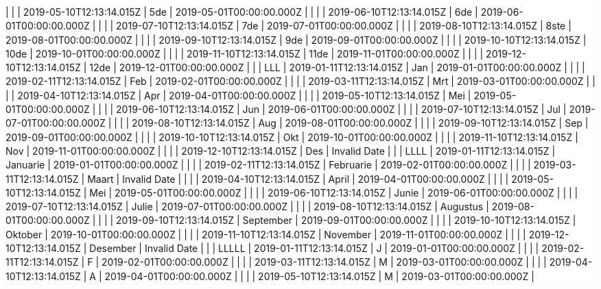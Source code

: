 |                                 |              | 2019-05-10T12:13:14.015Z | 5de                                               | 2019-05-01T00:00:00.000Z |
|                                 |              | 2019-06-10T12:13:14.015Z | 6de                                               | 2019-06-01T00:00:00.000Z |
|                                 |              | 2019-07-10T12:13:14.015Z | 7de                                               | 2019-07-01T00:00:00.000Z |
|                                 |              | 2019-08-10T12:13:14.015Z | 8ste                                              | 2019-08-01T00:00:00.000Z |
|                                 |              | 2019-09-10T12:13:14.015Z | 9de                                               | 2019-09-01T00:00:00.000Z |
|                                 |              | 2019-10-10T12:13:14.015Z | 10de                                              | 2019-10-01T00:00:00.000Z |
|                                 |              | 2019-11-10T12:13:14.015Z | 11de                                              | 2019-11-01T00:00:00.000Z |
|                                 |              | 2019-12-10T12:13:14.015Z | 12de                                              | 2019-12-01T00:00:00.000Z |
|                                 | LLL          | 2019-01-11T12:13:14.015Z | Jan                                               | 2019-01-01T00:00:00.000Z |
|                                 |              | 2019-02-11T12:13:14.015Z | Feb                                               | 2019-02-01T00:00:00.000Z |
|                                 |              | 2019-03-11T12:13:14.015Z | Mrt                                               | 2019-03-01T00:00:00.000Z |
|                                 |              | 2019-04-10T12:13:14.015Z | Apr                                               | 2019-04-01T00:00:00.000Z |
|                                 |              | 2019-05-10T12:13:14.015Z | Mei                                               | 2019-05-01T00:00:00.000Z |
|                                 |              | 2019-06-10T12:13:14.015Z | Jun                                               | 2019-06-01T00:00:00.000Z |
|                                 |              | 2019-07-10T12:13:14.015Z | Jul                                               | 2019-07-01T00:00:00.000Z |
|                                 |              | 2019-08-10T12:13:14.015Z | Aug                                               | 2019-08-01T00:00:00.000Z |
|                                 |              | 2019-09-10T12:13:14.015Z | Sep                                               | 2019-09-01T00:00:00.000Z |
|                                 |              | 2019-10-10T12:13:14.015Z | Okt                                               | 2019-10-01T00:00:00.000Z |
|                                 |              | 2019-11-10T12:13:14.015Z | Nov                                               | 2019-11-01T00:00:00.000Z |
|                                 |              | 2019-12-10T12:13:14.015Z | Des                                               | Invalid Date             |
|                                 | LLLL         | 2019-01-11T12:13:14.015Z | Januarie                                          | 2019-01-01T00:00:00.000Z |
|                                 |              | 2019-02-11T12:13:14.015Z | Februarie                                         | 2019-02-01T00:00:00.000Z |
|                                 |              | 2019-03-11T12:13:14.015Z | Maart                                             | Invalid Date             |
|                                 |              | 2019-04-10T12:13:14.015Z | April                                             | 2019-04-01T00:00:00.000Z |
|                                 |              | 2019-05-10T12:13:14.015Z | Mei                                               | 2019-05-01T00:00:00.000Z |
|                                 |              | 2019-06-10T12:13:14.015Z | Junie                                             | 2019-06-01T00:00:00.000Z |
|                                 |              | 2019-07-10T12:13:14.015Z | Julie                                             | 2019-07-01T00:00:00.000Z |
|                                 |              | 2019-08-10T12:13:14.015Z | Augustus                                          | 2019-08-01T00:00:00.000Z |
|                                 |              | 2019-09-10T12:13:14.015Z | September                                         | 2019-09-01T00:00:00.000Z |
|                                 |              | 2019-10-10T12:13:14.015Z | Oktober                                           | 2019-10-01T00:00:00.000Z |
|                                 |              | 2019-11-10T12:13:14.015Z | November                                          | 2019-11-01T00:00:00.000Z |
|                                 |              | 2019-12-10T12:13:14.015Z | Desember                                          | Invalid Date             |
|                                 | LLLLL        | 2019-01-11T12:13:14.015Z | J                                                 | 2019-01-01T00:00:00.000Z |
|                                 |              | 2019-02-11T12:13:14.015Z | F                                                 | 2019-02-01T00:00:00.000Z |
|                                 |              | 2019-03-11T12:13:14.015Z | M                                                 | 2019-03-01T00:00:00.000Z |
|                                 |              | 2019-04-10T12:13:14.015Z | A                                                 | 2019-04-01T00:00:00.000Z |
|                                 |              | 2019-05-10T12:13:14.015Z | M                                                 | 2019-03-01T00:00:00.000Z |